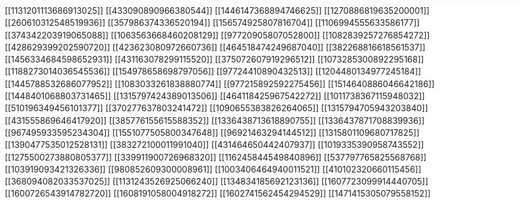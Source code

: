 [[1131201113686913025]]
[[433090890966380544]]
[[1446147368894746625]]
[[1270886819635200001]]
[[260610312548519936]]
[[357986374336520194]]
[[156574925807816704]]
[[1106994555633586177]]
[[374342203919065088]]
[[1063563668460208129]]
[[97720905807052800]]
[[1082839257276854272]]
[[428629399202590720]]
[[423623080972660736]]
[[464518474249687040]]
[[382268816618561537]]
[[1456334684598652931]]
[[431163078299115520]]
[[375072607919296512]]
[[1073285300892295168]]
[[1188273014036545536]]
[[154978658698797056]]
[[97724410890432513]]
[[1204480134977245184]]
[[1445788532686077952]]
[[1083033261838880774]]
[[977215892592275456]]
[[1514640886046642186]]
[[1448401068803731465]]
[[1315797424389013506]]
[[464118425967542272]]
[[1011738367115948032]]
[[510196349456101377]]
[[370277637803241472]]
[[1090655383826264065]]
[[1315794705943203840]]
[[431555869646417920]]
[[385776155615588352]]
[[1336438713618890755]]
[[1336437871708839936]]
[[967495933595234304]]
[[1551077505800347648]]
[[96921463294144512]]
[[1315801109680717825]]
[[1390477535012528131]]
[[383272100011991040]]
[[431464650442407937]]
[[1019335390958743552]]
[[1275500273880805377]]
[[339911900726968320]]
[[116245844549840896]]
[[537797765825568768]]
[[103919093421326336]]
[[980852609300008961]]
[[1003406464940011521]]
[[410102320660115456]]
[[368094082033537025]]
[[1131243526925066240]]
[[134834185692123136]]
[[1607723099914440705]]
[[1600726543914782720]]
[[1608191058004918272]]
[[1602741562454294529]]
[[1471415305079558152]]